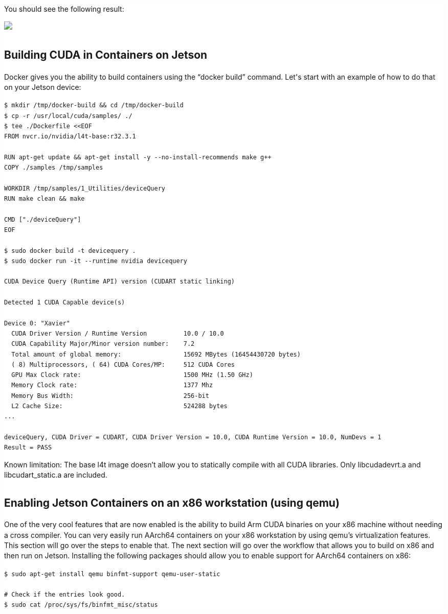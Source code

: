 You should see the following result:

![](https://lh3.googleusercontent.com/i2W0kbAvSi-qqeD4VxK44gXH2N0svJz2GBM9cRFoLoDNuNtTV9ruYQv_EUFwZZQEI30xJyouxdkHYVFAkR8I7I23zN9JrHG9_tNnOnaqYsV3swTpjxPj2CcUBaAN0nLR2dFoE8Ht)

## Building CUDA in Containers on Jetson

Docker gives you the ability to build containers using the “docker build” command. Let's start with an example of how to do that on your Jetson device:

```shell
$ mkdir /tmp/docker-build && cd /tmp/docker-build
$ cp -r /usr/local/cuda/samples/ ./
$ tee ./Dockerfile <<EOF
FROM nvcr.io/nvidia/l4t-base:r32.3.1

RUN apt-get update && apt-get install -y --no-install-recommends make g++
COPY ./samples /tmp/samples

WORKDIR /tmp/samples/1_Utilities/deviceQuery
RUN make clean && make

CMD ["./deviceQuery"]
EOF

$ sudo docker build -t devicequery .
$ sudo docker run -it --runtime nvidia devicequery

CUDA Device Query (Runtime API) version (CUDART static linking)

Detected 1 CUDA Capable device(s)

Device 0: "Xavier"
  CUDA Driver Version / Runtime Version          10.0 / 10.0
  CUDA Capability Major/Minor version number:    7.2
  Total amount of global memory:                 15692 MBytes (16454430720 bytes)
  ( 8) Multiprocessors, ( 64) CUDA Cores/MP:     512 CUDA Cores
  GPU Max Clock rate:                            1500 MHz (1.50 GHz)
  Memory Clock rate:                             1377 Mhz
  Memory Bus Width:                              256-bit
  L2 Cache Size:                                 524288 bytes
...

deviceQuery, CUDA Driver = CUDART, CUDA Driver Version = 10.0, CUDA Runtime Version = 10.0, NumDevs = 1
Result = PASS
```


Known limitation: The base l4t image doesn’t allow you to statically compile with all CUDA libraries. Only libcudadevrt.a and libcudart_static.a are included.

## Enabling Jetson Containers on an x86 workstation (using qemu)
One of the very cool features that are now enabled is the ability to build Arm CUDA binaries on your x86 machine without needing a cross compiler.
You can very easily run AArch64 containers on your x86 workstation by using qemu’s virtualization features. This section will go over the steps to enable that. The next section will go over the workflow that allows you to build on x86 and then run on Jetson.
Installing the following packages should allow you to enable support for AArch64 containers on x86:
```shell
$ sudo apt-get install qemu binfmt-support qemu-user-static

# Check if the entries look good.
$ sudo cat /proc/sys/fs/binfmt_misc/status
```